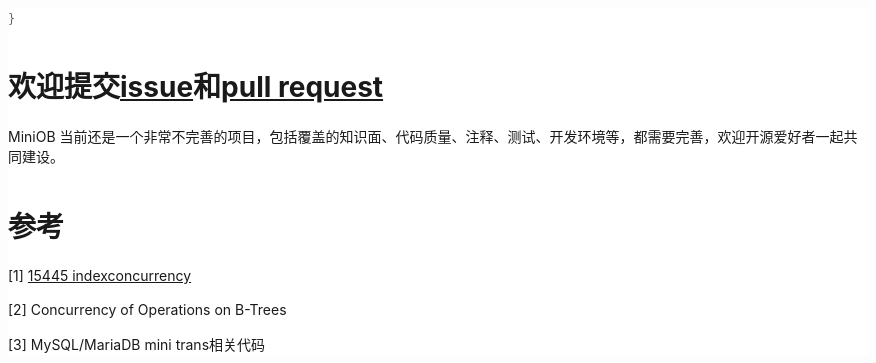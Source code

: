 ```cpp
}
```

# 欢迎提交[issue](https://github.com/oceanbase/miniob/issues)和[pull request](https://github.com/oceanbase/miniob/pulls)
MiniOB 当前还是一个非常不完善的项目，包括覆盖的知识面、代码质量、注释、测试、开发环境等，都需要完善，欢迎开源爱好者一起共同建设。
# 参考
[1] [15445 indexconcurrency](https://15445.courses.cs.cmu.edu/fall2021/notes/08-indexconcurrency.pdf)

[2] Concurrency of Operations on B-Trees

[3] MySQL/MariaDB mini trans相关代码